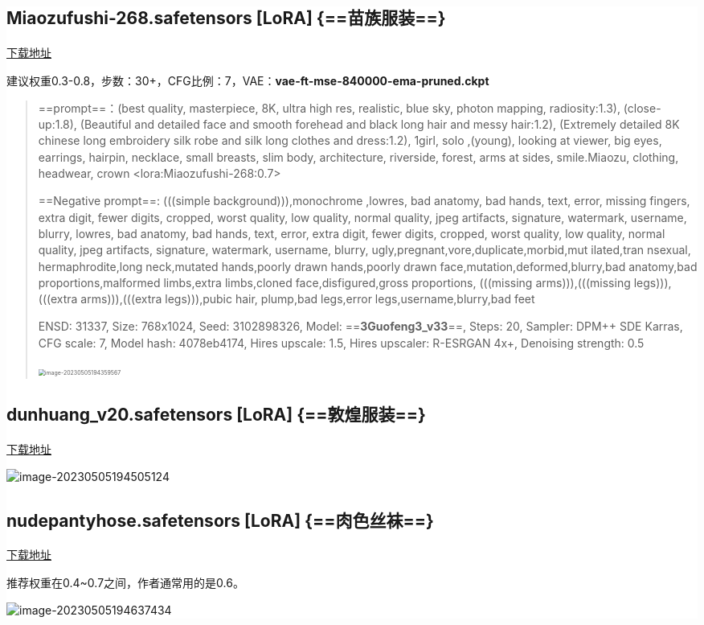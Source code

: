 



## Miaozufushi-268.safetensors [LoRA] {==苗族服装==}

[下载地址](https://civitai.com/models/58348/miaozufushi)

建议权重0.3-0.8，步数：30+，CFG比例：7，VAE：**vae-ft-mse-840000-ema-pruned.ckpt**

> ==prompt==：(best quality, masterpiece, 8K, ultra high res, realistic, blue sky, photon mapping, radiosity:1.3), (close-up:1.8), (Beautiful and detailed face and smooth forehead and black long hair and messy hair:1.2), (Extremely detailed 8K chinese long embroidery silk robe and silk long clothes and dress:1.2), 1girl, solo ,(young), looking at viewer, big eyes, earrings, hairpin, necklace, small breasts, slim body, architecture, riverside, forest, arms at sides, smile.Miaozu, clothing, headwear, crown  \<lora:Miaozufushi-268:0.7>
>
> ==Negative prompt==: (((simple background))),monochrome ,lowres, bad anatomy, bad hands, text, error, missing fingers, extra digit, fewer digits, cropped, worst quality, low quality, normal quality, jpeg artifacts, signature, watermark, username, blurry, lowres, bad anatomy, bad hands, text, error, extra digit, fewer digits, cropped, worst quality, low quality, normal quality, jpeg artifacts, signature, watermark, username, blurry, ugly,pregnant,vore,duplicate,morbid,mut ilated,tran nsexual, hermaphrodite,long neck,mutated hands,poorly drawn hands,poorly drawn face,mutation,deformed,blurry,bad anatomy,bad proportions,malformed limbs,extra limbs,cloned face,disfigured,gross proportions, (((missing arms))),(((missing legs))), (((extra arms))),(((extra legs))),pubic hair, plump,bad legs,error legs,username,blurry,bad feet
>
> ENSD: 31337, Size: 768x1024, Seed: 3102898326, Model: ==**3Guofeng3_v33**==, Steps: 20, Sampler: DPM++ SDE Karras, CFG scale: 7, Model hash: 4078eb4174, Hires upscale: 1.5, Hires upscaler: R-ESRGAN 4x+, Denoising strength: 0.5
>
> <img src="模型使用规范.assets/image-20230505194359567-1683287040834-1.png" alt="image-20230505194359567" style="zoom:50%;" />





## dunhuang_v20.safetensors [LoRA] {==敦煌服装==}

[下载地址](https://civitai.com/models/45727?modelVersionId=62995)

![image-20230505194505124](模型使用规范.assets/image-20230505194505124.png)







## nudepantyhose.safetensors [LoRA] {==肉色丝袜==}

[下载地址](https://civitai.com/models/58409/nude-pantyhosestockings)

推荐权重在0.4~0.7之间，作者通常用的是0.6。

![image-20230505194637434](模型使用规范.assets/image-20230505194637434.png)
